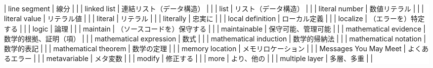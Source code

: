 | line segment                         | 線分                                                                  |                                                                                                                                                |
| linked list                          | 連結リスト（データ構造）                                              |                                                                                                                                                |
| list                                 | リスト（データ構造）                                                  |                                                                                                                                                |
| literal number                       | 数値リテラル                                                          |                                                                                                                                                |
| literal value                        | リテラル値                                                            |                                                                                                                                                |
| literal                              | リテラル                                                              |                                                                                                                                                |
| literally                            | 忠実に                                                                |                                                                                                                                                |
| local definition                     | ローカル定義                                                          |                                                                                                                                                |
| localize                             | （エラーを）特定する                                                  |                                                                                                                                                |
| logic                                | 論理                                                                  |                                                                                                                                                |
| maintain                             | （ソースコードを）保守する                                            |                                                                                                                                                |
| maintainable                         | 保守可能、管理可能                                                    |                                                                                                                                                |
| mathematical evidence                | 数学的根拠、証明（項）                                                |                                                                                                                                                |
| mathematical expression              | 数式                                                                  |                                                                                                                                                |
| mathematical induction               | 数学的帰納法                                                          |                                                                                                                                                |
| mathematical notation                | 数学的表記                                                            |                                                                                                                                                |
| mathematical theorem                 | 数学の定理                                                            |                                                                                                                                                |
| memory location                      | メモリロケーション                                                    |                                                                                                                                                |
| Messages You May Meet                | よくあるエラー                                                        |                                                                                                                                                |
| metavariable                         | メタ変数                                                              |                                                                                                                                                |
| modify                               | 修正する                                                              |                                                                                                                                                |
| more                                 | より、他の                                                            |                                                                                                                                                |
| multiple layer                       | 多層、多重                                                            |                                                                                                                                                |